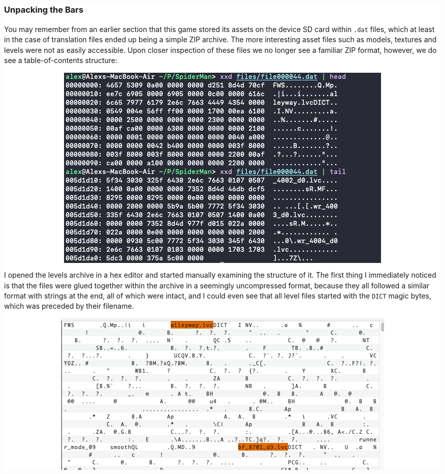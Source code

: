 ### Unpacking the Bars 

You may remember from an earlier section that this game stored its assets on the device SD card within `.dat` files, which at least in the case of translation files ended up being a simple ZIP archive. The more interesting asset files such as models, textures and levels were not as easily accessible. Upon closer inspection of these files we no longer see a familiar ZIP format, however, we do see a table-of-contents structure:

<img src="/assets/images/posts/smuHack2/fauQGD.png" style="margin-left: auto; margin-right: auto; margin-bottom: 0; display: block;"/>

I opened the levels archive in a hex editor and started manually examining the structure of it. The first thing I immediately noticed is that the files were glued together within the archive in a seemingly uncompressed format, because they all followed a similar format with strings at the end, all of which were intact, and I could even see that all level files started with the `DICT` magic bytes, which was preceded by their filename.

<img src="/assets/images/posts/smuHack2/s6Ep3p.png" style="margin-left: auto; margin-right: auto; margin-bottom: 0; display: block;"/>
